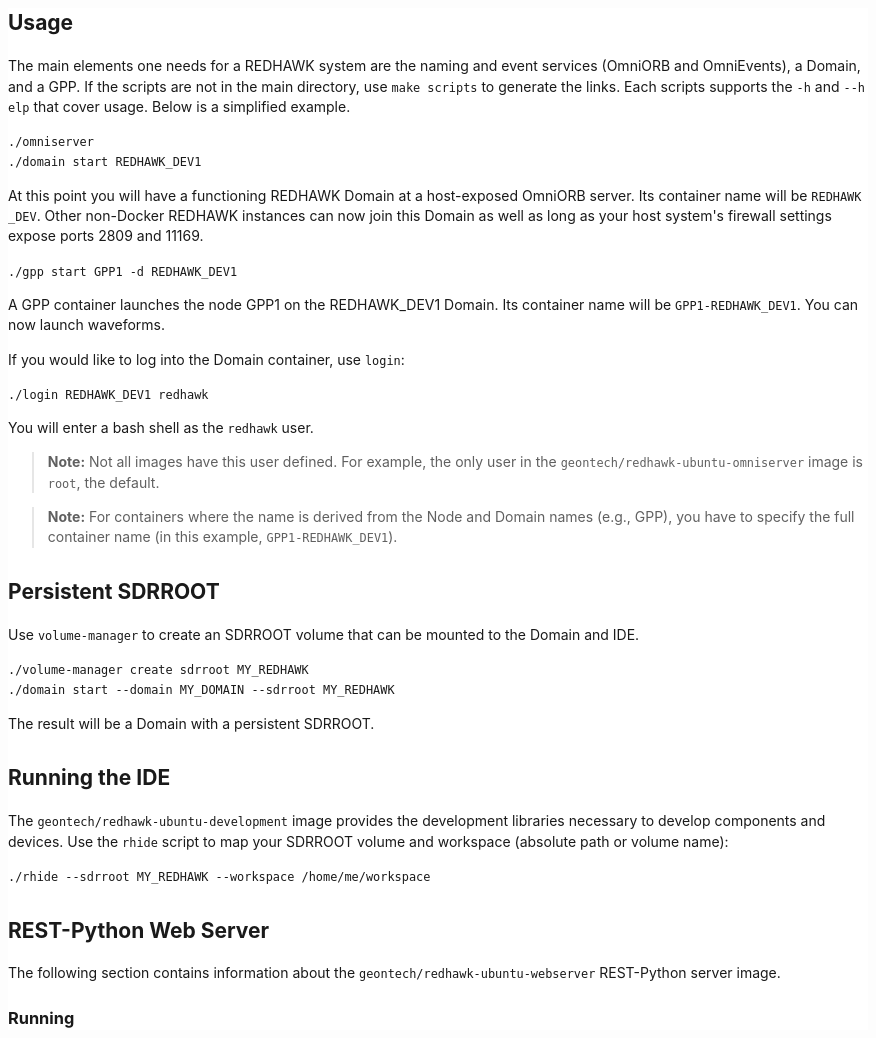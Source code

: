 ## Usage

The main elements one needs for a REDHAWK system are the naming and event services (OmniORB and OmniEvents), a Domain, and a GPP.  If the scripts are not in the main directory, use `make scripts` to generate the links.  Each scripts supports the `-h` and `--help` that cover usage.  Below is a simplified example.

    ./omniserver
    ./domain start REDHAWK_DEV1

At this point you will have a functioning REDHAWK Domain at a host-exposed OmniORB server.  Its container name will be `REDHAWK_DEV`.  Other non-Docker REDHAWK instances can now join this Domain as well as long as your host system's firewall settings expose ports 2809 and 11169.

    ./gpp start GPP1 -d REDHAWK_DEV1

A GPP container launches the node GPP1 on the REDHAWK_DEV1 Domain.  Its container name will be `GPP1-REDHAWK_DEV1`.  You can now launch waveforms.

If you would like to log into the Domain container, use `login`:

    ./login REDHAWK_DEV1 redhawk

You will enter a bash shell as the `redhawk` user.  

 > **Note:** Not all images have this user defined.  For example, the only user in the `geontech/redhawk-ubuntu-omniserver` image is `root`, the default.

 > **Note:** For containers where the name is derived from the Node and Domain names (e.g., GPP), you have to specify the full container name (in this example, `GPP1-REDHAWK_DEV1`).

## Persistent SDRROOT

Use `volume-manager` to create an SDRROOT volume that can be mounted to the Domain and IDE.

    ./volume-manager create sdrroot MY_REDHAWK
    ./domain start --domain MY_DOMAIN --sdrroot MY_REDHAWK

The result will be a Domain with a persistent SDRROOT.

## Running the IDE

The `geontech/redhawk-ubuntu-development` image provides the development libraries necessary to develop components and devices.  Use the `rhide` script to map your SDRROOT volume and workspace (absolute path or volume name):

    ./rhide --sdrroot MY_REDHAWK --workspace /home/me/workspace

## REST-Python Web Server

The following section contains information about the `geontech/redhawk-ubuntu-webserver` REST-Python server image.

### Running
